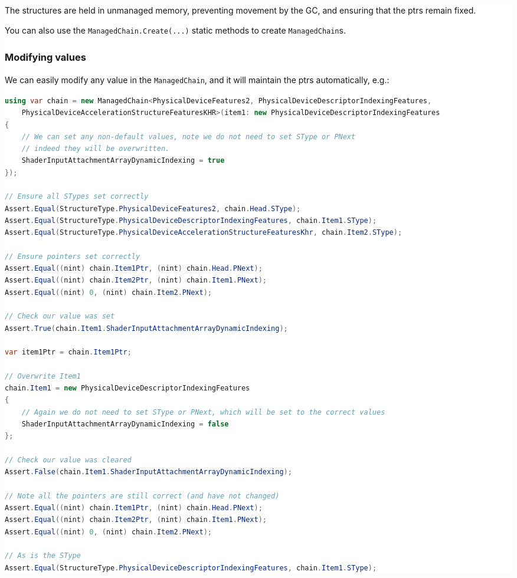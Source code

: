 The structures are held in unmanaged memory, preventing movement by the GC, and ensuring that the ptrs remain fixed.

You can also use the `ManagedChain.Create(...)` static methods to create `ManagedChain`s.

### Modifying values

We can easily modify any value in the `ManagedChain`, and it will maintain the ptrs automatically, e.g.:

```csharp
using var chain = new ManagedChain<PhysicalDeviceFeatures2, PhysicalDeviceDescriptorIndexingFeatures,
    PhysicalDeviceAccelerationStructureFeaturesKHR>(item1: new PhysicalDeviceDescriptorIndexingFeatures
{
    // We can set any non-default values, note we do not need to set SType or PNext
    // indeed they will be overwritten.
    ShaderInputAttachmentArrayDynamicIndexing = true
});

// Ensure all STypes set correctly
Assert.Equal(StructureType.PhysicalDeviceFeatures2, chain.Head.SType);
Assert.Equal(StructureType.PhysicalDeviceDescriptorIndexingFeatures, chain.Item1.SType);
Assert.Equal(StructureType.PhysicalDeviceAccelerationStructureFeaturesKhr, chain.Item2.SType);

// Ensure pointers set correctly
Assert.Equal((nint) chain.Item1Ptr, (nint) chain.Head.PNext);
Assert.Equal((nint) chain.Item2Ptr, (nint) chain.Item1.PNext);
Assert.Equal((nint) 0, (nint) chain.Item2.PNext);

// Check our value was set
Assert.True(chain.Item1.ShaderInputAttachmentArrayDynamicIndexing);

var item1Ptr = chain.Item1Ptr;

// Overwrite Item1
chain.Item1 = new PhysicalDeviceDescriptorIndexingFeatures
{
    // Again we do not need to set SType or PNext, which will be set to the correct values
    ShaderInputAttachmentArrayDynamicIndexing = false
};

// Check our value was cleared
Assert.False(chain.Item1.ShaderInputAttachmentArrayDynamicIndexing);

// Note all the pointers are still correct (and have not changed)
Assert.Equal((nint) chain.Item1Ptr, (nint) chain.Head.PNext);
Assert.Equal((nint) chain.Item2Ptr, (nint) chain.Item1.PNext);
Assert.Equal((nint) 0, (nint) chain.Item2.PNext);

// As is the SType
Assert.Equal(StructureType.PhysicalDeviceDescriptorIndexingFeatures, chain.Item1.SType);
```
